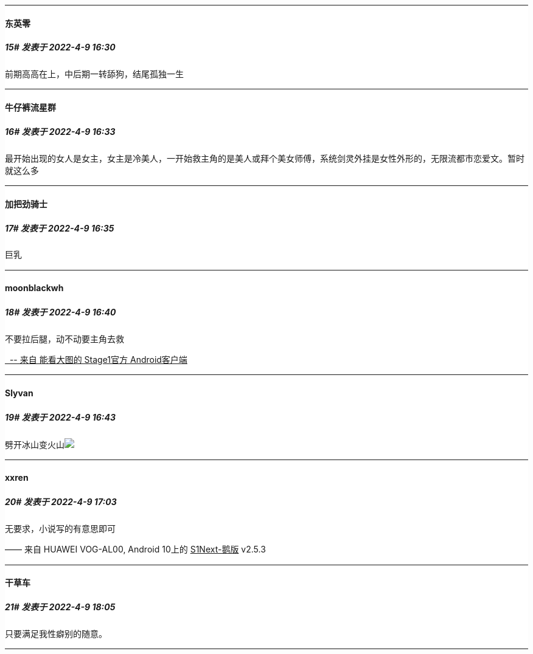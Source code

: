*****

####  东英零  
##### 15#       发表于 2022-4-9 16:30

前期高高在上，中后期一转舔狗，结尾孤独一生

*****

####  牛仔裤流星群  
##### 16#       发表于 2022-4-9 16:33

最开始出现的女人是女主，女主是冷美人，一开始救主角的是美人或拜个美女师傅，系统剑灵外挂是女性外形的，无限流都市恋爱文。暂时就这么多

*****

####  加把劲骑士  
##### 17#       发表于 2022-4-9 16:35

巨乳

*****

####  moonblackwh  
##### 18#       发表于 2022-4-9 16:40

不要拉后腿，动不动要主角去救

[  -- 来自 能看大图的 Stage1官方 Android客户端](https://www.coolapk.com/apk/140634)

*****

####  Slyvan  
##### 19#       发表于 2022-4-9 16:43

劈开冰山变火山<img src="https://static.saraba1st.com/image/smiley/face2017/040.png" referrerpolicy="no-referrer">

*****

####  xxren  
##### 20#       发表于 2022-4-9 17:03

无要求，小说写的有意思即可

—— 来自 HUAWEI VOG-AL00, Android 10上的 [S1Next-鹅版](https://github.com/ykrank/S1-Next/releases) v2.5.3

*****

####  干草车  
##### 21#       发表于 2022-4-9 18:05

只要满足我性癖别的随意。

*****
